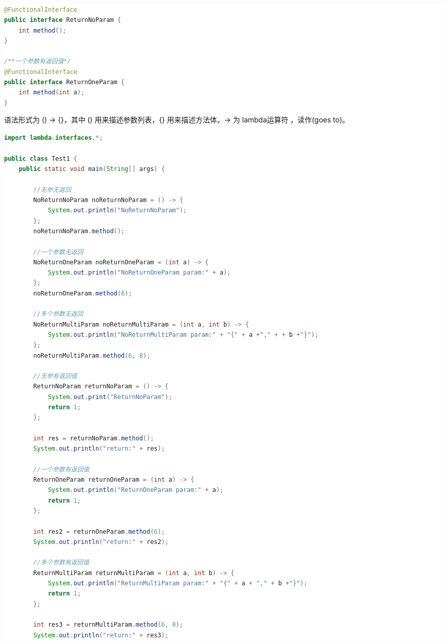 ```java
@FunctionalInterface
public interface ReturnNoParam {
    int method();
}

/**一个参数有返回值*/
@FunctionalInterface
public interface ReturnOneParam {
    int method(int a);
}
```

语法形式为 () -> {}，其中 () 用来描述参数列表，{} 用来描述方法体，-> 为 lambda运算符 ，读作(goes to)。

```java
import lambda.interfaces.*;

public class Test1 {
    public static void main(String[] args) {

        //无参无返回
        NoReturnNoParam noReturnNoParam = () -> {
            System.out.println("NoReturnNoParam");
        };
        noReturnNoParam.method();

        //一个参数无返回
        NoReturnOneParam noReturnOneParam = (int a) -> {
            System.out.println("NoReturnOneParam param:" + a);
        };
        noReturnOneParam.method(6);

        //多个参数无返回
        NoReturnMultiParam noReturnMultiParam = (int a, int b) -> {
            System.out.println("NoReturnMultiParam param:" + "{" + a +"," + + b +"}");
        };
        noReturnMultiParam.method(6, 8);

        //无参有返回值
        ReturnNoParam returnNoParam = () -> {
            System.out.print("ReturnNoParam");
            return 1;
        };

        int res = returnNoParam.method();
        System.out.println("return:" + res);

        //一个参数有返回值
        ReturnOneParam returnOneParam = (int a) -> {
            System.out.println("ReturnOneParam param:" + a);
            return 1;
        };

        int res2 = returnOneParam.method(6);
        System.out.println("return:" + res2);

        //多个参数有返回值
        ReturnMultiParam returnMultiParam = (int a, int b) -> {
            System.out.println("ReturnMultiParam param:" + "{" + a + "," + b +"}");
            return 1;
        };

        int res3 = returnMultiParam.method(6, 8);
        System.out.println("return:" + res3);
```